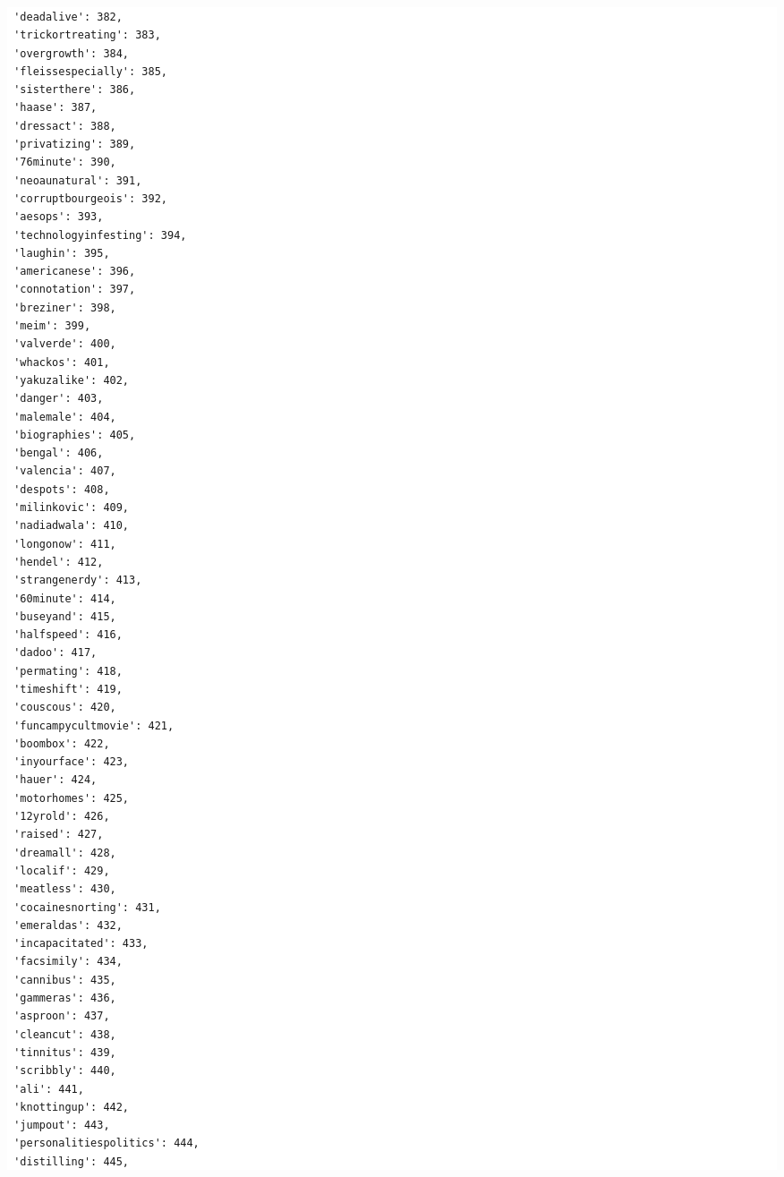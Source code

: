      'deadalive': 382,
     'trickortreating': 383,
     'overgrowth': 384,
     'fleissespecially': 385,
     'sisterthere': 386,
     'haase': 387,
     'dressact': 388,
     'privatizing': 389,
     '76minute': 390,
     'neoaunatural': 391,
     'corruptbourgeois': 392,
     'aesops': 393,
     'technologyinfesting': 394,
     'laughin': 395,
     'americanese': 396,
     'connotation': 397,
     'breziner': 398,
     'meim': 399,
     'valverde': 400,
     'whackos': 401,
     'yakuzalike': 402,
     'danger': 403,
     'malemale': 404,
     'biographies': 405,
     'bengal': 406,
     'valencia': 407,
     'despots': 408,
     'milinkovic': 409,
     'nadiadwala': 410,
     'longonow': 411,
     'hendel': 412,
     'strangenerdy': 413,
     '60minute': 414,
     'buseyand': 415,
     'halfspeed': 416,
     'dadoo': 417,
     'permating': 418,
     'timeshift': 419,
     'couscous': 420,
     'funcampycultmovie': 421,
     'boombox': 422,
     'inyourface': 423,
     'hauer': 424,
     'motorhomes': 425,
     '12yrold': 426,
     'raised': 427,
     'dreamall': 428,
     'localif': 429,
     'meatless': 430,
     'cocainesnorting': 431,
     'emeraldas': 432,
     'incapacitated': 433,
     'facsimily': 434,
     'cannibus': 435,
     'gammeras': 436,
     'asproon': 437,
     'cleancut': 438,
     'tinnitus': 439,
     'scribbly': 440,
     'ali': 441,
     'knottingup': 442,
     'jumpout': 443,
     'personalitiespolitics': 444,
     'distilling': 445,